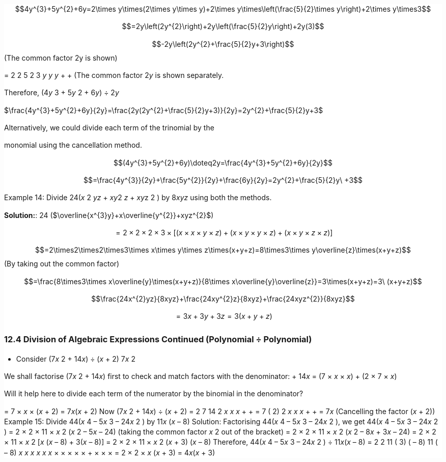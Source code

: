 $$4y^{3}+5y^{2}+6y=2\times y\times(2\times y\times y)+2\times y\times\left(\frac{5}{2}\times y\right)+2\times y\times3$$
 
$$=2y\left(2y^{2}\right)+2y\left(\frac{5}{2}y\right)+2y(3)$$
 
$$-2y\left(2y^{2}+\frac{5}{2}y+3\right)$$
 (The common factor 2y is shown)

= 2 2 5 2 3 *y y y* + + (The common factor 2*y* is shown separately.

Therefore, (4*y* 3 + 5*y* 2 + 6*y*) ÷ 2*y*

$\frac{4y^{3}+5y^{2}+6y}{2y}=\frac{2y(2y^{2}+\frac{5}{2}y+3)}{2y}=2y^{2}+\frac{5}{2}y+3$

Alternatively, we could divide each term of the trinomial by the

monomial using the cancellation method.  
  

$$(4y^{3}+5y^{2}+6y)\doteq2y=\frac{4y^{3}+5y^{2}+6y}{2y}$$
 
$$=\frac{4y^{3}}{2y}+\frac{5y^{2}}{2y}+\frac{6y}{2y}=2y^{2}+\frac{5}{2}y\ +3$$

Example 14: Divide 24(*x* 2 *yz* + *xy*2 *z* + *xy*z 2 ) by 8*xyz* using both the methods.

  
  
**Solution:**: 24 ($\overline{x^{3}y}+x\overline{y^{2}}+xyz^{2}$)  
  

$$=2\times2\times2\times3\times[(x\times x\times y\times z)+(x\times y\times y\times z)+(x\times y\times z\times z)]$$
 
$$=2\times2\times2\times3\times x\times y\times z\times(x+y+z)=8\times3\times y\overline{z}\times(x+y+z)$$
 (By taking out the common factor)  
  

$$=\frac{8\times3\times x\overline{y}\times(x+y+z)}{8\times x\overline{y}\overline{z}}=3\times(x+y+z)=3\ (x+y+z)$$

$$\frac{24x^{2}yz}{8xyz}+\frac{24xy^{2}z}{8xyz}+\frac{24xyz^{2}}{8xyz}$$
 
$$=3x+3y+3z=3(x+y+z)$$

### 12.4 Division of Algebraic Expressions Continued (Polynomial ÷ Polynomial)

- Consider (7*x* 2 + 14*x*) ÷ (*x* + 2)
7*x* 2

We shall factorise (7*x* 2 + 14*x*) first to check and match factors with the denominator: + 14*x* = (7 × *x* × *x*) + (2 × 7 × *x*)

Will it help here to divide each term of the numerator by the binomial in the denominator?

= 7 × *x* × (*x* + 2) = 7*x*(*x* + 2) Now (7*x* 2 + 14*x*) ÷ (*x* + 2) = 2 7 14 2 *x x x* + + = 7 ( 2) 2 *x x x* + + = 7*x* (Cancelling the factor (*x* + 2)) Example 15: Divide 44(*x* 4 – 5*x* 3 – 24*x* 2 ) by 11*x* (*x* – 8) Solution: Factorising 44(*x* 4 – 5*x* 3 – 24*x* 2 ), we get 44(*x* 4 – 5*x* 3 – 24*x* 2 ) = 2 × 2 × 11 × *x* 2 (*x* 2 – 5*x* – 24) (taking the common factor *x* 2 out of the bracket) = 2 × 2 × 11 × *x* 2 (*x* 2 – 8*x* + 3*x* – 24) = 2 × 2 × 11 × *x* 2 [*x* (*x* – 8) + 3(*x* – 8)] = 2 × 2 × 11 × *x* 2 (*x* + 3) (*x* – 8) Therefore, 44(*x* 4 – 5*x* 3 – 24*x* 2 ) ÷ 11*x*(*x* – 8) = 2 2 11 ( 3) ( – 8) 11 ( – 8) *x x x x x x* × × × × × + × × × = 2 × 2 × *x* (*x* + 3) = 4*x*(*x* + 3)
